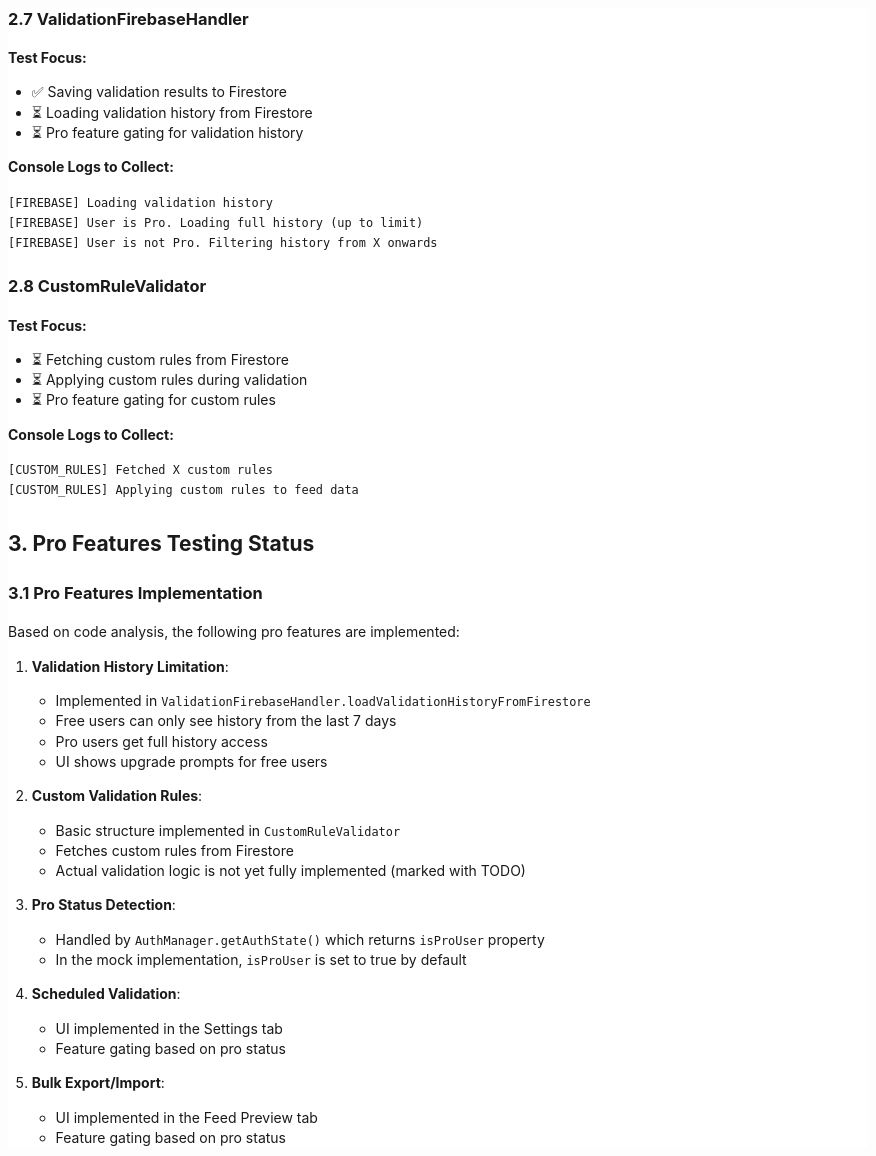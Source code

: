 ### 2.7 ValidationFirebaseHandler

**Test Focus:**
- ✅ Saving validation results to Firestore
- ⏳ Loading validation history from Firestore
- ⏳ Pro feature gating for validation history

**Console Logs to Collect:**
```
[FIREBASE] Loading validation history
[FIREBASE] User is Pro. Loading full history (up to limit)
[FIREBASE] User is not Pro. Filtering history from X onwards
```

### 2.8 CustomRuleValidator

**Test Focus:**
- ⏳ Fetching custom rules from Firestore
- ⏳ Applying custom rules during validation
- ⏳ Pro feature gating for custom rules

**Console Logs to Collect:**
```
[CUSTOM_RULES] Fetched X custom rules
[CUSTOM_RULES] Applying custom rules to feed data
```

## 3. Pro Features Testing Status

### 3.1 Pro Features Implementation

Based on code analysis, the following pro features are implemented:

1. **Validation History Limitation**:
   - Implemented in `ValidationFirebaseHandler.loadValidationHistoryFromFirestore`
   - Free users can only see history from the last 7 days
   - Pro users get full history access
   - UI shows upgrade prompts for free users

2. **Custom Validation Rules**:
   - Basic structure implemented in `CustomRuleValidator`
   - Fetches custom rules from Firestore
   - Actual validation logic is not yet fully implemented (marked with TODO)

3. **Pro Status Detection**:
   - Handled by `AuthManager.getAuthState()` which returns `isProUser` property
   - In the mock implementation, `isProUser` is set to true by default

4. **Scheduled Validation**:
   - UI implemented in the Settings tab
   - Feature gating based on pro status

5. **Bulk Export/Import**:
   - UI implemented in the Feed Preview tab
   - Feature gating based on pro status

